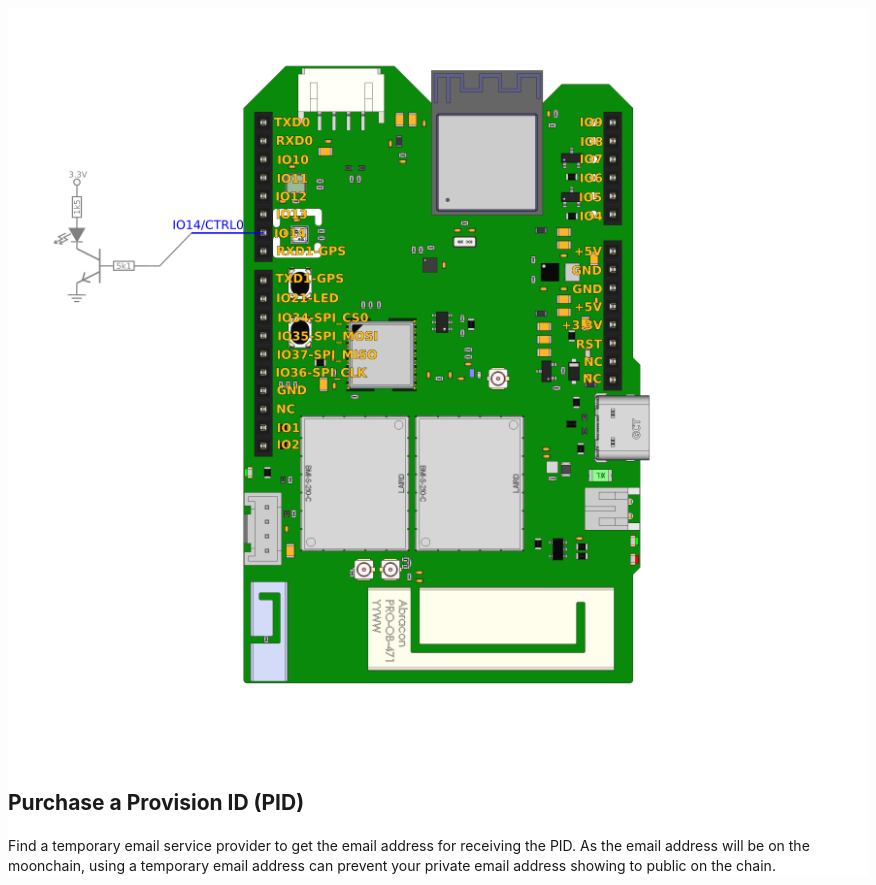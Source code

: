 ![x2e_connections](assets/x2e_connections.png)



## Purchase a Provision ID (PID)

Find a temporary email service provider to get the email address for receiving the PID. As the email address will be on the moonchain, using a temporary email address can prevent your private email address showing to public on the chain.
